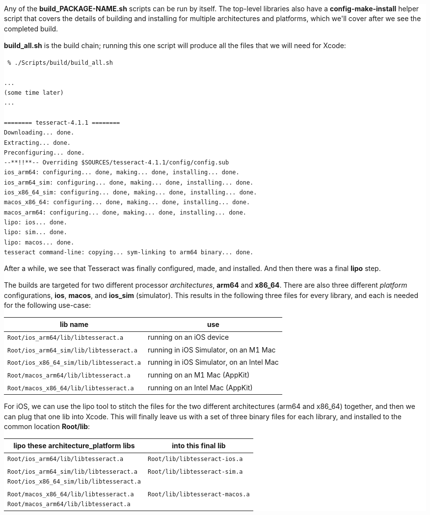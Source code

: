 Any of the **build_PACKAGE-NAME.sh** scripts can be run by itself.  The top-level libraries also have a **config-make-install** helper script that covers the details of building and installing for multiple architectures and platforms, which we'll cover after we see the completed build.

**build_all.sh** is the build chain; running this one script will produce all the files that we will need for Xcode:

```none
 % ./Scripts/build/build_all.sh

...
(some time later)
...

======== tesseract-4.1.1 ========
Downloading... done.
Extracting... done.
Preconfiguring... done.
--**!!**-- Overriding $SOURCES/tesseract-4.1.1/config/config.sub
ios_arm64: configuring... done, making... done, installing... done.
ios_arm64_sim: configuring... done, making... done, installing... done.
ios_x86_64_sim: configuring... done, making... done, installing... done.
macos_x86_64: configuring... done, making... done, installing... done.
macos_arm64: configuring... done, making... done, installing... done.
lipo: ios... done.
lipo: sim... done.
lipo: macos... done.
tesseract command-line: copying... sym-linking to arm64 binary... done.
```

After a while, we see that Tesseract was finally configured, made, and installed.  And then there was a final **lipo** step.

The builds are targeted for two different processor *architectures*, **arm64** and **x86_64**.  There are also three different *platform* configurations, **ios**, **macos**, and **ios_sim** (simulator).  This results in the following three files for every library, and each is needed for the following use-case:

| lib name                                 | use                                       |
|------------------------------------------|-------------------------------------------|
| `Root/ios_arm64/lib/libtesseract.a`      | running on an iOS device                  |
| `Root/ios_arm64_sim/lib/libtesseract.a`  | running in iOS Simulator, on an M1 Mac    |
| `Root/ios_x86_64_sim/lib/libtesseract.a` | running in iOS Simulator, on an Intel Mac |
| `Root/macos_arm64/lib/libtesseract.a`    | running on an M1 Mac (AppKit)             |
| `Root/macos_x86_64/lib/libtesseract.a`   | running on an Intel Mac (AppKit)          |

For iOS, we can use the lipo tool to stitch the files for the two different architectures (arm64 and x86_64) together, and then we can plug that one lib into Xcode.  This will finally leave us with a set of three binary files for each library, and installed to the common location **Root/lib**:

| lipo these architecture_platform libs                                                  | into this final lib             |
|----------------------------------------------------------------------------------------|---------------------------------|
| `Root/ios_arm64/lib/libtesseract.a`                                                    | `Root/lib/libtesseract-ios.a`   |
| `Root/ios_arm64_sim/lib/libtesseract.a` <br/> `Root/ios_x86_64_sim/lib/libtesseract.a` | `Root/lib/libtesseract-sim.a`   |
| `Root/macos_x86_64/lib/libtesseract.a` <br/> `Root/macos_arm64/lib/libtesseract.a`     | `Root/lib/libtesseract-macos.a` |
